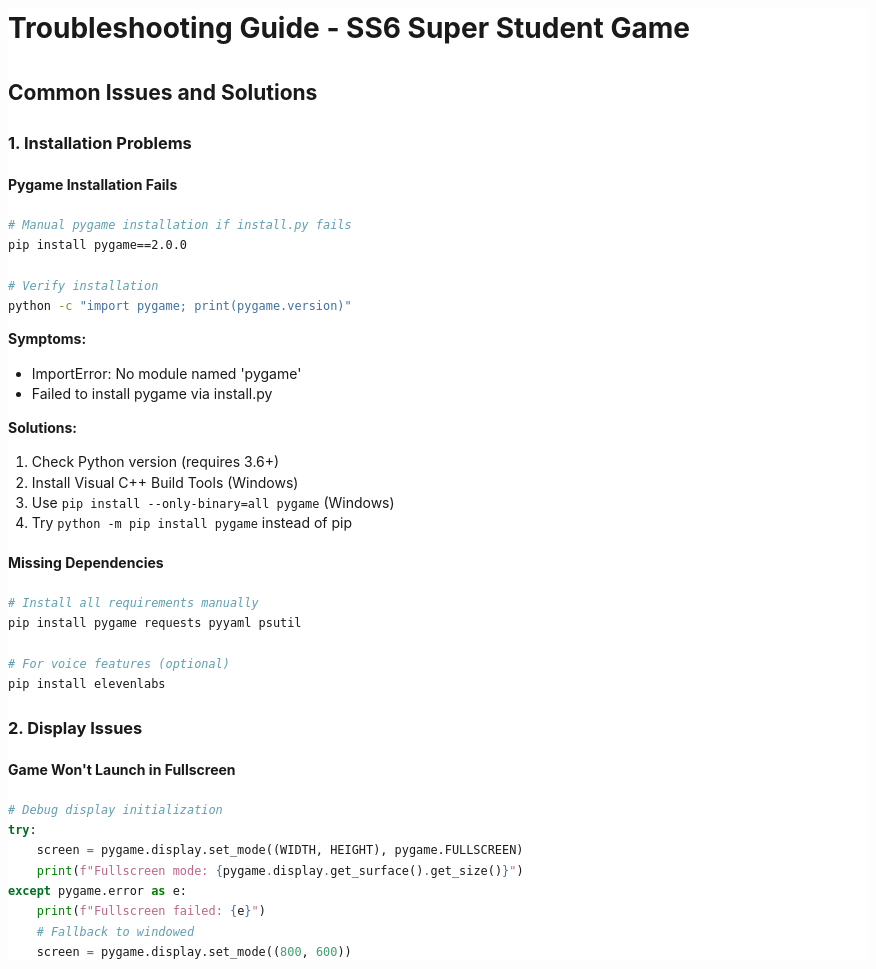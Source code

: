 # Troubleshooting Guide - SS6 Super Student Game

## Common Issues and Solutions

### 1. Installation Problems

#### Pygame Installation Fails

```bash
# Manual pygame installation if install.py fails
pip install pygame==2.0.0

# Verify installation
python -c "import pygame; print(pygame.version)"
```

**Symptoms:**

- ImportError: No module named 'pygame'
- Failed to install pygame via install.py

**Solutions:**

1. Check Python version (requires 3.6+)
2. Install Visual C++ Build Tools (Windows)
3. Use `pip install --only-binary=all pygame` (Windows)
4. Try `python -m pip install pygame` instead of pip

#### Missing Dependencies

```bash
# Install all requirements manually
pip install pygame requests pyyaml psutil

# For voice features (optional)
pip install elevenlabs
```

### 2. Display Issues

#### Game Won't Launch in Fullscreen

```python
# Debug display initialization
try:
    screen = pygame.display.set_mode((WIDTH, HEIGHT), pygame.FULLSCREEN)
    print(f"Fullscreen mode: {pygame.display.get_surface().get_size()}")
except pygame.error as e:
    print(f"Fullscreen failed: {e}")
    # Fallback to windowed
    screen = pygame.display.set_mode((800, 600))
```
